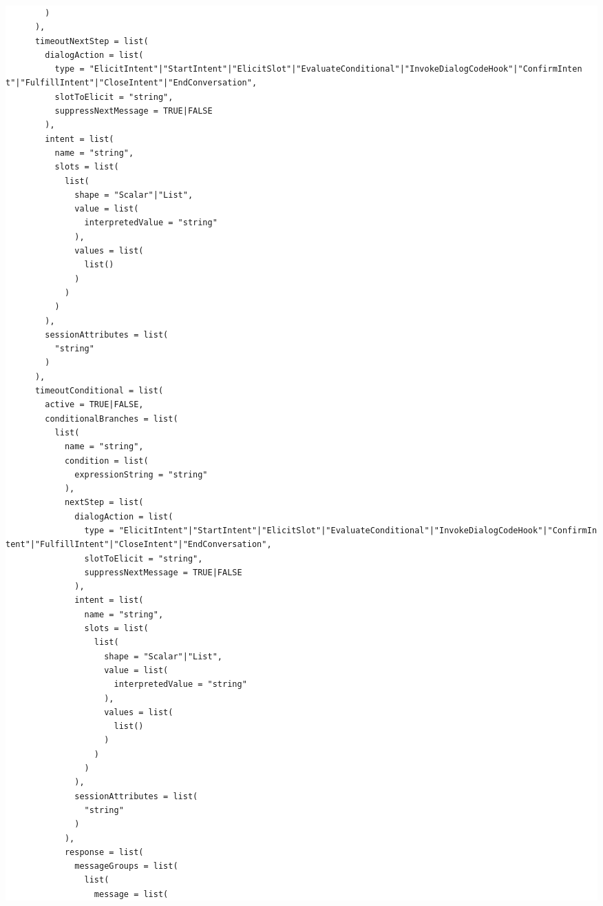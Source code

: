             )
          ),
          timeoutNextStep = list(
            dialogAction = list(
              type = "ElicitIntent"|"StartIntent"|"ElicitSlot"|"EvaluateConditional"|"InvokeDialogCodeHook"|"ConfirmIntent"|"FulfillIntent"|"CloseIntent"|"EndConversation",
              slotToElicit = "string",
              suppressNextMessage = TRUE|FALSE
            ),
            intent = list(
              name = "string",
              slots = list(
                list(
                  shape = "Scalar"|"List",
                  value = list(
                    interpretedValue = "string"
                  ),
                  values = list(
                    list()
                  )
                )
              )
            ),
            sessionAttributes = list(
              "string"
            )
          ),
          timeoutConditional = list(
            active = TRUE|FALSE,
            conditionalBranches = list(
              list(
                name = "string",
                condition = list(
                  expressionString = "string"
                ),
                nextStep = list(
                  dialogAction = list(
                    type = "ElicitIntent"|"StartIntent"|"ElicitSlot"|"EvaluateConditional"|"InvokeDialogCodeHook"|"ConfirmIntent"|"FulfillIntent"|"CloseIntent"|"EndConversation",
                    slotToElicit = "string",
                    suppressNextMessage = TRUE|FALSE
                  ),
                  intent = list(
                    name = "string",
                    slots = list(
                      list(
                        shape = "Scalar"|"List",
                        value = list(
                          interpretedValue = "string"
                        ),
                        values = list(
                          list()
                        )
                      )
                    )
                  ),
                  sessionAttributes = list(
                    "string"
                  )
                ),
                response = list(
                  messageGroups = list(
                    list(
                      message = list(